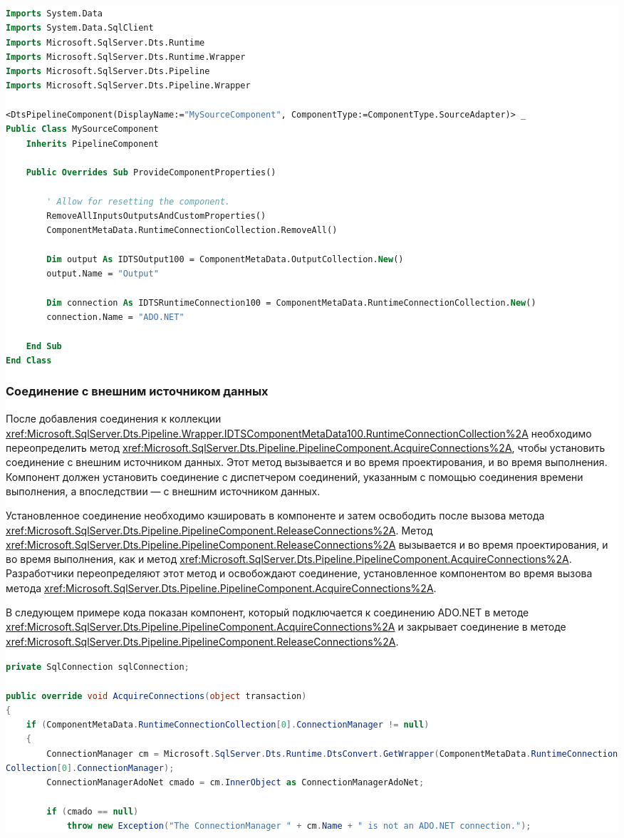```vb  
Imports System.Data  
Imports System.Data.SqlClient  
Imports Microsoft.SqlServer.Dts.Runtime  
Imports Microsoft.SqlServer.Dts.Runtime.Wrapper  
Imports Microsoft.SqlServer.Dts.Pipeline  
Imports Microsoft.SqlServer.Dts.Pipeline.Wrapper  
  
<DtsPipelineComponent(DisplayName:="MySourceComponent", ComponentType:=ComponentType.SourceAdapter)> _  
Public Class MySourceComponent  
    Inherits PipelineComponent  
  
    Public Overrides Sub ProvideComponentProperties()  
  
        ' Allow for resetting the component.  
        RemoveAllInputsOutputsAndCustomProperties()  
        ComponentMetaData.RuntimeConnectionCollection.RemoveAll()  
  
        Dim output As IDTSOutput100 = ComponentMetaData.OutputCollection.New()  
        output.Name = "Output"  
  
        Dim connection As IDTSRuntimeConnection100 = ComponentMetaData.RuntimeConnectionCollection.New()  
        connection.Name = "ADO.NET"  
  
    End Sub  
End Class  
```  
  
### <a name="connecting-to-an-external-data-source"></a>Соединение с внешним источником данных  
 После добавления соединения к коллекции <xref:Microsoft.SqlServer.Dts.Pipeline.Wrapper.IDTSComponentMetaData100.RuntimeConnectionCollection%2A> необходимо переопределить метод <xref:Microsoft.SqlServer.Dts.Pipeline.PipelineComponent.AcquireConnections%2A>, чтобы установить соединение с внешним источником данных. Этот метод вызывается и во время проектирования, и во время выполнения. Компонент должен установить соединение с диспетчером соединений, указанным с помощью соединения времени выполнения, а впоследствии — с внешним источником данных.  
  
 Установленное соединение необходимо кэшировать в компоненте и затем освободить после вызова метода <xref:Microsoft.SqlServer.Dts.Pipeline.PipelineComponent.ReleaseConnections%2A>. Метод <xref:Microsoft.SqlServer.Dts.Pipeline.PipelineComponent.ReleaseConnections%2A> вызывается и во время проектирования, и во время выполнения, как и метод <xref:Microsoft.SqlServer.Dts.Pipeline.PipelineComponent.AcquireConnections%2A>. Разработчики переопределяют этот метод и освобождают соединение, установленное компонентом во время вызова метода <xref:Microsoft.SqlServer.Dts.Pipeline.PipelineComponent.AcquireConnections%2A>.  
  
 В следующем примере кода показан компонент, который подключается к соединению ADO.NET в методе <xref:Microsoft.SqlServer.Dts.Pipeline.PipelineComponent.AcquireConnections%2A> и закрывает соединение в методе <xref:Microsoft.SqlServer.Dts.Pipeline.PipelineComponent.ReleaseConnections%2A>.  
  
```csharp  
private SqlConnection sqlConnection;  
  
public override void AcquireConnections(object transaction)  
{  
    if (ComponentMetaData.RuntimeConnectionCollection[0].ConnectionManager != null)  
    {  
        ConnectionManager cm = Microsoft.SqlServer.Dts.Runtime.DtsConvert.GetWrapper(ComponentMetaData.RuntimeConnectionCollection[0].ConnectionManager);  
        ConnectionManagerAdoNet cmado = cm.InnerObject as ConnectionManagerAdoNet;  
  
        if (cmado == null)  
            throw new Exception("The ConnectionManager " + cm.Name + " is not an ADO.NET connection.");  
```